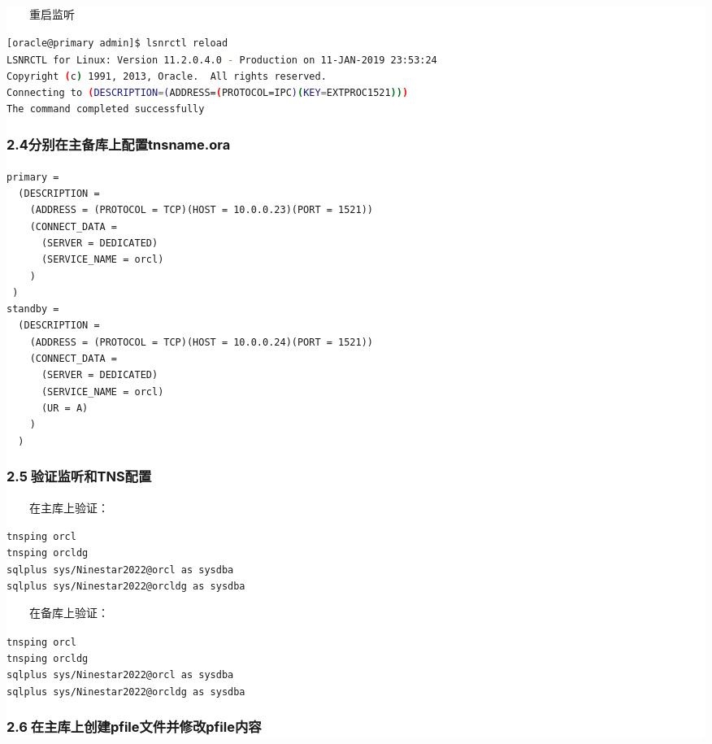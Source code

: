 　　重启监听

```bash
[oracle@primary admin]$ lsnrctl reload
LSNRCTL for Linux: Version 11.2.0.4.0 - Production on 11-JAN-2019 23:53:24
Copyright (c) 1991, 2013, Oracle.  All rights reserved.
Connecting to (DESCRIPTION=(ADDRESS=(PROTOCOL=IPC)(KEY=EXTPROC1521)))
The command completed successfully
```

### 2.4分别在主备库上配置tnsname.ora

```txt
primary =
  (DESCRIPTION =
    (ADDRESS = (PROTOCOL = TCP)(HOST = 10.0.0.23)(PORT = 1521))
    (CONNECT_DATA =
      (SERVER = DEDICATED)
      (SERVICE_NAME = orcl)
    )
 )
standby =
  (DESCRIPTION =
    (ADDRESS = (PROTOCOL = TCP)(HOST = 10.0.0.24)(PORT = 1521))
    (CONNECT_DATA =
      (SERVER = DEDICATED)
      (SERVICE_NAME = orcl)
      (UR = A)
    )
  )
```

### 2.5 验证监听和TNS配置

　　在主库上验证：

```bash
tnsping orcl
tnsping orcldg
sqlplus sys/Ninestar2022@orcl as sysdba
sqlplus sys/Ninestar2022@orcldg as sysdba

```

　　在备库上验证：

```bash
tnsping orcl
tnsping orcldg
sqlplus sys/Ninestar2022@orcl as sysdba
sqlplus sys/Ninestar2022@orcldg as sysdba
```

### 2.6 在主库上创建pfile文件并修改pfile内容
